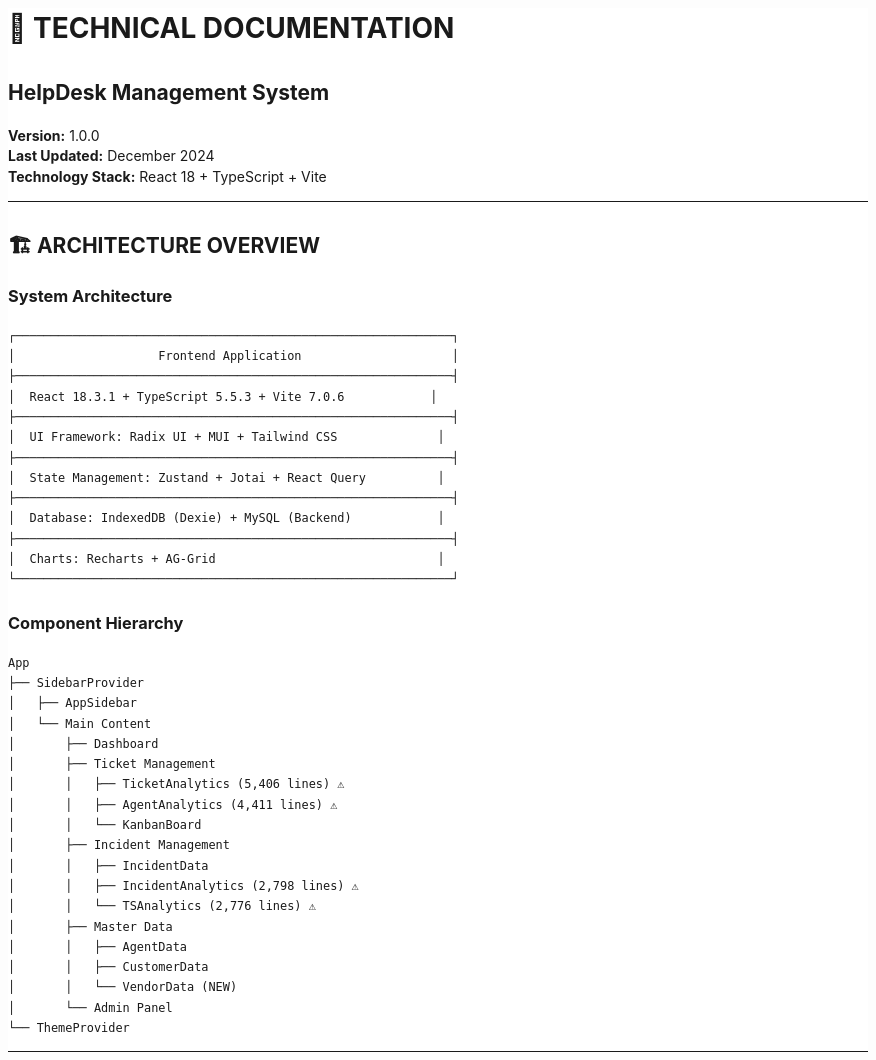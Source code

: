 # 🔧 TECHNICAL DOCUMENTATION
## HelpDesk Management System

**Version:** 1.0.0  
**Last Updated:** December 2024  
**Technology Stack:** React 18 + TypeScript + Vite

---

## 🏗️ ARCHITECTURE OVERVIEW

### System Architecture
```
┌─────────────────────────────────────────────────────────────┐
│                    Frontend Application                     │
├─────────────────────────────────────────────────────────────┤
│  React 18.3.1 + TypeScript 5.5.3 + Vite 7.0.6            │
├─────────────────────────────────────────────────────────────┤
│  UI Framework: Radix UI + MUI + Tailwind CSS              │
├─────────────────────────────────────────────────────────────┤
│  State Management: Zustand + Jotai + React Query          │
├─────────────────────────────────────────────────────────────┤
│  Database: IndexedDB (Dexie) + MySQL (Backend)            │
├─────────────────────────────────────────────────────────────┤
│  Charts: Recharts + AG-Grid                               │
└─────────────────────────────────────────────────────────────┘
```

### Component Hierarchy
```
App
├── SidebarProvider
│   ├── AppSidebar
│   └── Main Content
│       ├── Dashboard
│       ├── Ticket Management
│       │   ├── TicketAnalytics (5,406 lines) ⚠️
│       │   ├── AgentAnalytics (4,411 lines) ⚠️
│       │   └── KanbanBoard
│       ├── Incident Management
│       │   ├── IncidentData
│       │   ├── IncidentAnalytics (2,798 lines) ⚠️
│       │   └── TSAnalytics (2,776 lines) ⚠️
│       ├── Master Data
│       │   ├── AgentData
│       │   ├── CustomerData
│       │   └── VendorData (NEW)
│       └── Admin Panel
└── ThemeProvider
```

---